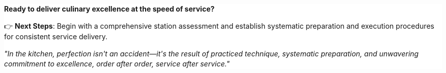 
**Ready to deliver culinary excellence at the speed of service?**

👉 **Next Steps**: Begin with a comprehensive station assessment and establish systematic preparation and execution procedures for consistent service delivery.

*"In the kitchen, perfection isn't an accident—it's the result of practiced technique, systematic preparation, and unwavering commitment to excellence, order after order, service after service."*